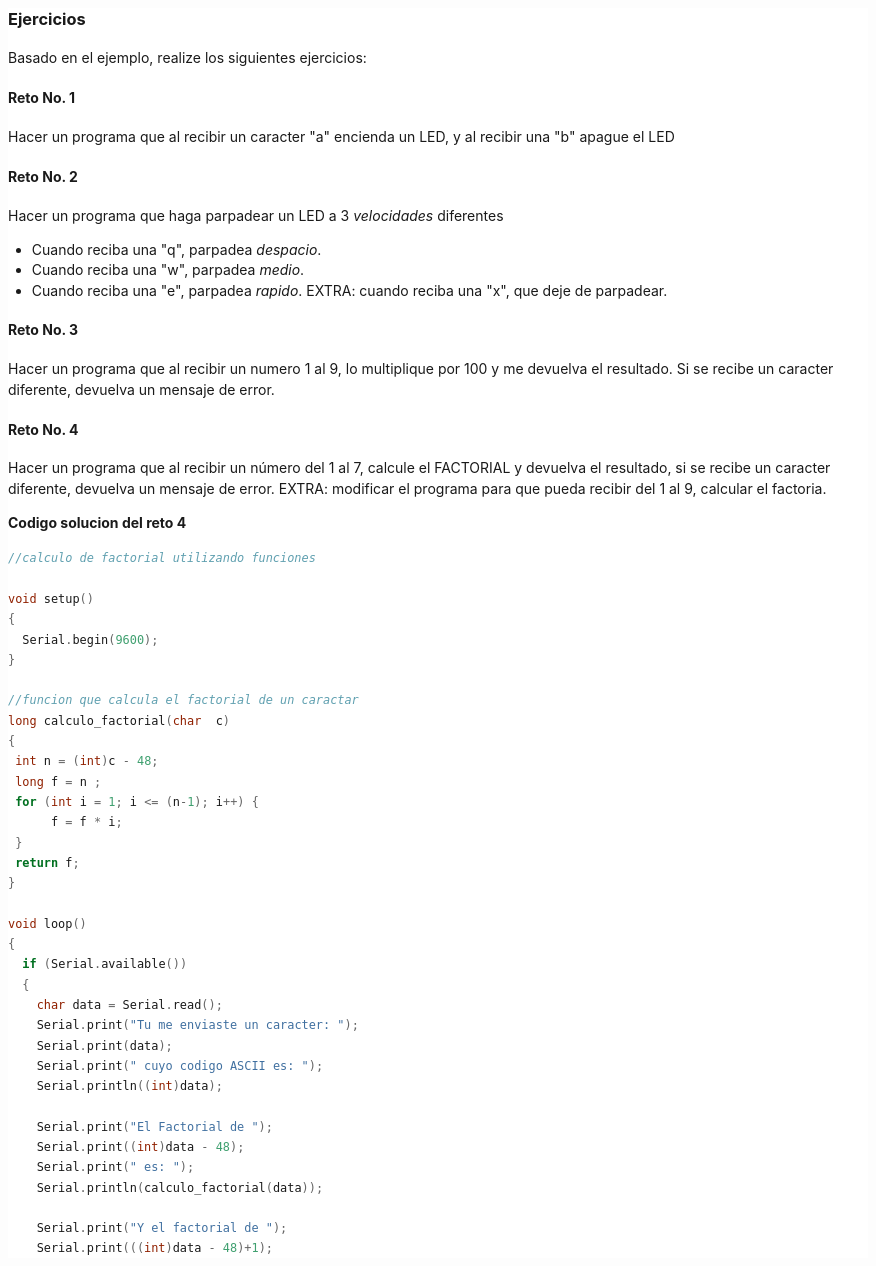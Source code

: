 ### Ejercicios

Basado en el ejemplo, realize los siguientes ejercicios:

#### Reto No. 1

Hacer un programa que al recibir un caracter "a" encienda un LED, y al recibir una "b" apague el LED

#### Reto No. 2

Hacer un programa que haga parpadear un LED a 3 *velocidades* diferentes
- Cuando reciba una "q", parpadea *despacio*.
- Cuando reciba una "w", parpadea *medio*.
- Cuando reciba una "e", parpadea *rapido*.
EXTRA: cuando reciba una "x", que deje de parpadear.

#### Reto No. 3

Hacer un programa que al recibir un numero 1 al 9, lo multiplique por 100 y me devuelva el resultado. Si se recibe un caracter diferente, devuelva un mensaje de error.

#### Reto No. 4

Hacer un programa que al recibir un número del 1 al 7, calcule el FACTORIAL y devuelva el resultado, si se recibe un caracter diferente, devuelva un mensaje de error.
EXTRA: modificar el programa para que pueda recibir del 1 al 9, calcular el factoria.
 
**Codigo solucion del reto 4**


```cpp
//calculo de factorial utilizando funciones

void setup()
{
  Serial.begin(9600);
}

//funcion que calcula el factorial de un caractar
long calculo_factorial(char  c)
{
 int n = (int)c - 48;
 long f = n ;
 for (int i = 1; i <= (n-1); i++) {
      f = f * i;
 }
 return f;
}

void loop()
{
  if (Serial.available())
  {
    char data = Serial.read();
    Serial.print("Tu me enviaste un caracter: ");
    Serial.print(data);
    Serial.print(" cuyo codigo ASCII es: ");
    Serial.println((int)data);
         
    Serial.print("El Factorial de ");
    Serial.print((int)data - 48);
    Serial.print(" es: ");
    Serial.println(calculo_factorial(data)); 
    
    Serial.print("Y el factorial de ");
    Serial.print(((int)data - 48)+1);
```